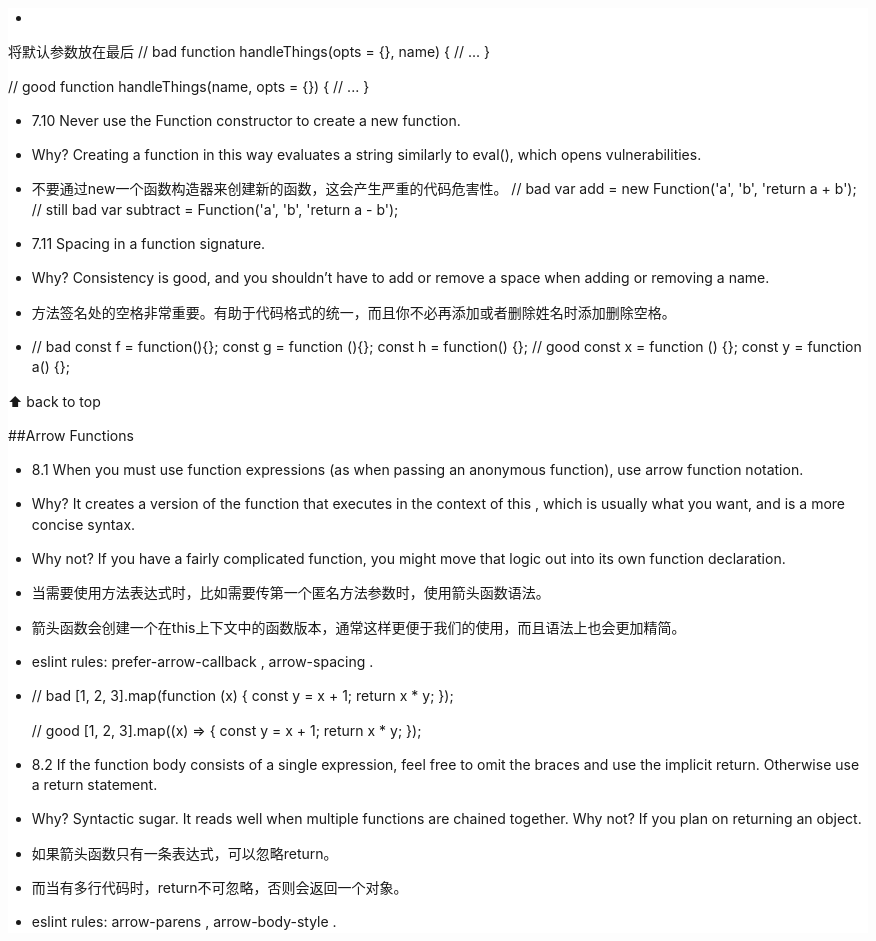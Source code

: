 -
将默认参数放在最后
// bad
function handleThings(opts = {}, name) {
  // ...
}

// good
function handleThings(name, opts = {}) {
  // ...
}
- 7.10 Never use the Function constructor to create a new function.
- Why? Creating a function in this way evaluates a string similarly to eval(), which opens vulnerabilities.
- 不要通过new一个函数构造器来创建新的函数，这会产生严重的代码危害性。
// bad
var add = new Function('a', 'b', 'return a + b');
// still bad
var subtract = Function('a', 'b', 'return a - b');

- 7.11 Spacing in a function signature.
- Why? Consistency is good, and you shouldn’t have to add or remove a space when adding or removing a name.
- 方法签名处的空格非常重要。有助于代码格式的统一，而且你不必再添加或者删除姓名时添加删除空格。
- // bad
const f = function(){};
const g = function (){};
const h = function() {};
// good
const x = function () {};
const y = function a() {};

⬆ back to top

##Arrow Functions
- 8.1 When you must use function expressions (as when passing an anonymous function), use arrow function notation.
- Why? It creates a version of the function that executes in the context of  this , which is usually what you want, and is a more concise syntax.
- Why not? If you have a fairly complicated function, you might move that logic out into its own function declaration.
- 当需要使用方法表达式时，比如需要传第一个匿名方法参数时，使用箭头函数语法。
- 箭头函数会创建一个在this上下文中的函数版本，通常这样更便于我们的使用，而且语法上也会更加精简。

- eslint rules:  prefer-arrow-callback ,  arrow-spacing .

-
  // bad
  [1, 2, 3].map(function (x) {
    const y = x + 1;
    return x * y;
  });

  // good
  [1, 2, 3].map((x) => {
    const y = x + 1;
    return x * y;
  });
- 8.2 If the function body consists of a single expression, feel free to omit the braces and use the implicit return. Otherwise use a  return  statement.
- Why? Syntactic sugar. It reads well when multiple functions are chained together.
Why not? If you plan on returning an object.
- 如果箭头函数只有一条表达式，可以忽略return。
- 而当有多行代码时，return不可忽略，否则会返回一个对象。
- eslint rules:  arrow-parens ,  arrow-body-style .
